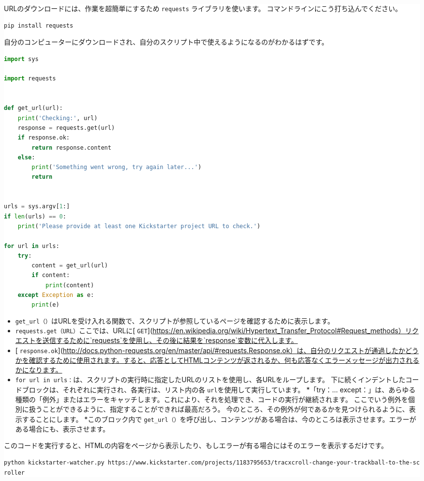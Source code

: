 URLのダウンロードには、作業を超簡単にするため `requests` ライブラリを使います。 コマンドラインにこう打ち込んでください。

```
pip install requests
```

自分のコンピューターにダウンロードされ、自分のスクリプト中で使えるようになるのがわかるはずです。

```python
import sys

import requests


def get_url(url):
    print('Checking:', url)
    response = requests.get(url)
    if response.ok:
        return response.content
    else:
        print('Something went wrong, try again later...')
        return


urls = sys.argv[1:]
if len(urls) == 0:
    print('Please provide at least one Kickstarter project URL to check.')

for url in urls:
    try:
        content = get_url(url)
        if content:
            print(content)
    except Exception as e:
        print(e)
```

* `get_url（）`はURLを受け入れる関数で、スクリプトが参照しているページを確認するために表示します。
* `requests.get（URL）`ここでは、URLに[ `GET`](https://en.wikipedia.org/wiki/Hypertext_Transfer_Protocol#Request_methods）リクエストを送信するために`requests`を使用し、その後に結果を`response`変数に代入します。
* [ `response.ok`](http://docs.python-requests.org/en/master/api/#requests.Response.ok）は、自分のリクエストが通過したかどうかを確認するために使用されます。すると、応答としてHTMLコンテンツが返されるか、何も応答なくエラーメッセージが出力されるかになります。
* `for url in urls：`は、スクリプトの実行時に指定したURLのリストを使用し、各URLをループします。
下に続くインデントしたコードブロックは、それぞれに実行され、各実行は、リスト内の各 `url`を使用して実行しています。
*「try：... except：」は、あらゆる種類の「例外」またはエラーをキャッチします。これにより、それを処理でき、コードの実行が継続されます。
ここでいう例外を個別に扱うことができるように、指定することができれば最高だろう。
今のところ、その例外が何であるかを見つけられるように、表示することにします。
*このブロック内で `get_url（）`を呼び出し、コンテンツがある場合は、今のところは表示させます。エラーがある場合にも、表示させます。


このコードを実行すると、HTMLの内容をページから表示したり、もしエラーが有る場合にはそのエラーを表示するだけです。

```
python kickstarter-watcher.py https://www.kickstarter.com/projects/1183795653/tracxcroll-change-your-trackball-to-the-scroller
```
